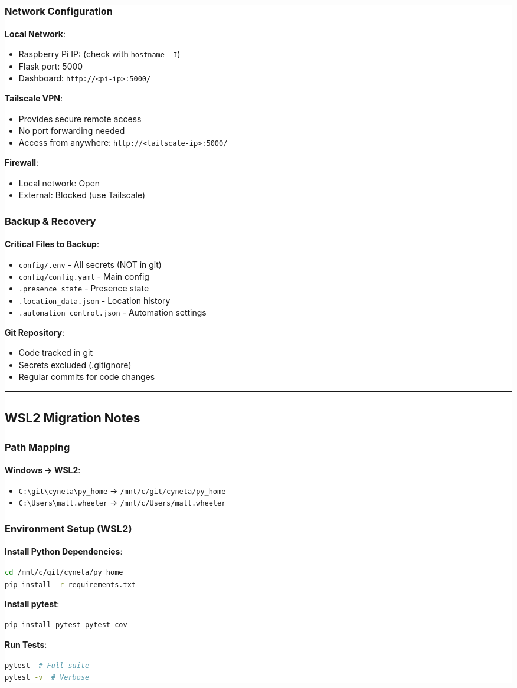 ### Network Configuration

**Local Network**:
- Raspberry Pi IP: (check with `hostname -I`)
- Flask port: 5000
- Dashboard: `http://<pi-ip>:5000/`

**Tailscale VPN**:
- Provides secure remote access
- No port forwarding needed
- Access from anywhere: `http://<tailscale-ip>:5000/`

**Firewall**:
- Local network: Open
- External: Blocked (use Tailscale)

### Backup & Recovery

**Critical Files to Backup**:
- `config/.env` - All secrets (NOT in git)
- `config/config.yaml` - Main config
- `.presence_state` - Presence state
- `.location_data.json` - Location history
- `.automation_control.json` - Automation settings

**Git Repository**:
- Code tracked in git
- Secrets excluded (.gitignore)
- Regular commits for code changes

---

## WSL2 Migration Notes

### Path Mapping

**Windows → WSL2**:
- `C:\git\cyneta\py_home` → `/mnt/c/git/cyneta/py_home`
- `C:\Users\matt.wheeler` → `/mnt/c/Users/matt.wheeler`

### Environment Setup (WSL2)

**Install Python Dependencies**:
```bash
cd /mnt/c/git/cyneta/py_home
pip install -r requirements.txt
```

**Install pytest**:
```bash
pip install pytest pytest-cov
```

**Run Tests**:
```bash
pytest  # Full suite
pytest -v  # Verbose
```
